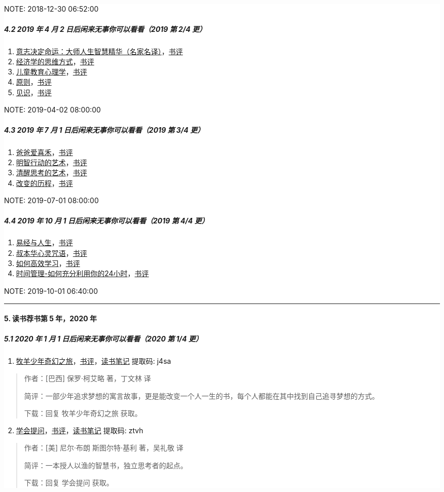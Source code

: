 NOTE: 2018-12-30 06:52:00

##### 4.2 2019 年 4 月 2 日后闲来无事你可以看看（2019 第 2/4 更）
1. [意志决定命运：大师人生智慧精华（名家名译）](http://product.dangdang.com/23627064.html)，[书评](https://book.douban.com/subject/26320590/)
2. [经济学的思维方式](http://product.dangdang.com/25309209.html)，[书评](https://book.douban.com/subject/30274068/)
3. [儿童教育心理学](http://product.dangdang.com/25182679.html)，[书评](https://book.douban.com/subject/30330362/)
4. [原则](http://product.dangdang.com/25204629.html)，[书评](https://book.douban.com/subject/27608239/)
5. [见识](http://product.dangdang.com/25220963.html)，[书评](https://book.douban.com/subject/30144978/)

NOTE: 2019-04-02 08:00:00

##### 4.3 2019 年 7 月 1 日后闲来无事你可以看看（2019 第 3/4 更）
1. [爸爸爱喜禾](http://product.dangdang.com/25572820.html)，[书评](https://book.douban.com/subject/30363885/)
2. [明智行动的艺术](http://product.dangdang.com/24007258.html)，[书评](https://book.douban.com/subject/24878420/)
3. [清醒思考的艺术](http://product.dangdang.com/23988941.html)，[书评](https://book.douban.com/subject/20492550/)
4. [改变的历程](http://product.dangdang.com/25210988.html)，[书评](https://book.douban.com/subject/30124849/)

NOTE: 2019-07-01 08:00:00

##### 4.4 2019 年 10 月 1 日后闲来无事你可以看看（2019 第 4/4 更）
1. [易经与人生](https://item.jd.com/41309088771.html)，[书评](https://book.douban.com/subject/3348174/)
2. [叔本华心灵咒语](https://item.jd.com/49769284537.html)，[书评](https://book.douban.com/subject/25741265/)
3. [如何高效学习](https://item.jd.com/11367156.html)，[书评](https://book.douban.com/subject/25783654/)
4. [时间管理-如何充分利用你的24小时](https://item.jd.com/10877320.html)，[书评](https://book.douban.com/subject/7001106/)

NOTE: 2019-10-01 06:40:00

------

#### 5. 读书荐书第 5 年，2020 年

##### 5.1 2020 年 1 月 1 日后闲来无事你可以看看（2020 第 1/4 更）
1. [牧羊少年奇幻之旅](https://item.jd.com/12250674.html)，[书评](https://book.douban.com/subject/1054181/)，[读书笔记](https://pan.baidu.com/s/1FPUu1oezM57GENIs3D6VyQ) 提取码: j4sa
> 作者：[巴西] 保罗·柯艾略 著，丁文林 译
>
> 简评：一部少年追求梦想的寓言故事，更是能改变一个人一生的书，每个人都能在其中找到自己追寻梦想的方式。
>
> 下载：回复 牧羊少年奇幻之旅 获取。

2. [学会提问](https://item.jd.com/12507601.html)，[书评](https://book.douban.com/subject/20428922/)，[读书笔记](https://pan.baidu.com/s/1E-1tT8Z2OcoT5x0ZA2TU8g) 提取码: ztvh
> 作者：[美] 尼尔·布朗 斯图尔特·基利 著，吴礼敬 译
>
> 简评：一本授人以渔的智慧书，独立思考者的起点。
>
> 下载：回复 学会提问 获取。
